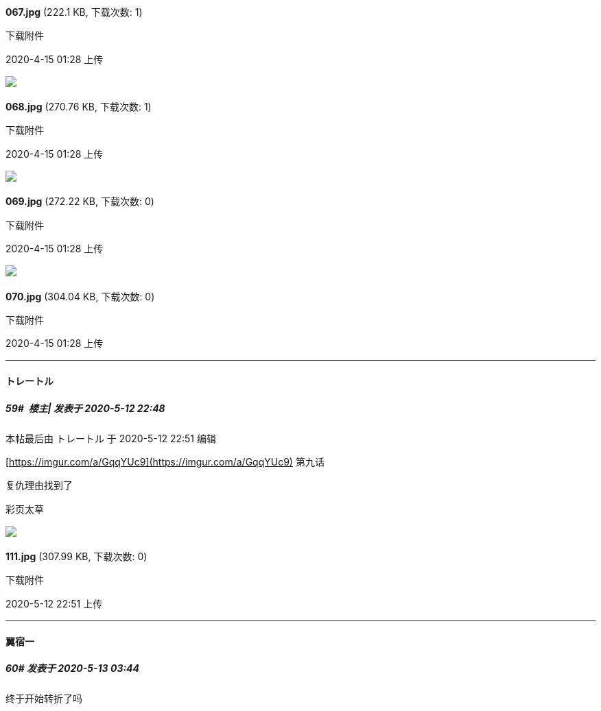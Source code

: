 <strong>067.jpg</strong> (222.1 KB, 下载次数: 1)

下载附件

2020-4-15 01:28 上传

<img src="https://img.saraba1st.com/forum/202004/15/012821acnd3lclpthn65dd.jpg" referrerpolicy="no-referrer">

<strong>068.jpg</strong> (270.76 KB, 下载次数: 1)

下载附件

2020-4-15 01:28 上传

<img src="https://img.saraba1st.com/forum/202004/15/012821s3nwrb14xr223rpw.jpg" referrerpolicy="no-referrer">

<strong>069.jpg</strong> (272.22 KB, 下载次数: 0)

下载附件

2020-4-15 01:28 上传

<img src="https://img.saraba1st.com/forum/202004/15/012821ucecyretcdcfd8r3.jpg" referrerpolicy="no-referrer">

<strong>070.jpg</strong> (304.04 KB, 下载次数: 0)

下载附件

2020-4-15 01:28 上传

*****

####  トレートル  
##### 59#         楼主| 发表于 2020-5-12 22:48

 本帖最后由 トレートル 于 2020-5-12 22:51 编辑 

[https://imgur.com/a/GqqYUc9](https://imgur.com/a/GqqYUc9) 第九话

复仇理由找到了

彩页太草

<img src="https://img.saraba1st.com/forum/202005/12/225138dkjj58ejzozvtjet.jpg" referrerpolicy="no-referrer">

<strong>111.jpg</strong> (307.99 KB, 下载次数: 0)

下载附件

2020-5-12 22:51 上传

*****

####  翼宿一  
##### 60#       发表于 2020-5-13 03:44

终于开始转折了吗


